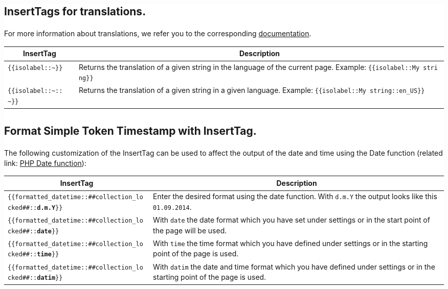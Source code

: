
## InsertTags for translations.

For more information about translations, we refer you to the corresponding [documentation](/en/backend-configuration/store-configuration/miscellaneous/translations/).

<table>
    <thead>
    <tr>
        <th>InsertTag</th>
        <th>Description</th>
    </tr>
    </thead>
    <tbody>
    <tr>
        <td><code>{{isolabel::~}}</code></td>
        <td>Returns the translation of a given string in the language of the current page. Example: <code>{{isolabel::My string}}</code></td>
    </tr>
    <tr>
        <td><code>{{isolabel::~::~}}</code></td>
        <td>Returns the translation of a given string in a given language. Example: <code>{{isolabel::My string::en_US}}</code></td>
    </tr>
    </tbody>
</table>


## Format Simple Token Timestamp with InsertTag.

The following customization of the InsertTag can be used to affect the output of the date and time using the Date function (related link: 
[PHP Date function](http://php.net/manual/de/function.date.php#refsect1-function.date-parameters)):

<table>
    <thead>
    <tr>
        <th>InsertTag</th>
        <th>Description</th>
    </tr>
    </thead>
    <tbody>
    <tr>
        <td><code>{{formatted_datetime::##collection_locked##::<strong>d.m.Y</strong>}}</code></td>
        <td>Enter the desired format using the date function. With <code>d.m.Y</code> the output looks like this <code>01.09.2014</code>.</td>
    </tr>
    <tr>
        <td><code>{{formatted_datetime::##collection_locked##::<strong>date</strong>}}</code></td>
        <td>With <code>date</code> the date format which you have set under settings or in the start point of the page will be used.</td>
    </tr>
    <tr>
        <td><code>{{formatted_datetime::##collection_locked##::<strong>time</strong>}}</code></td>
        <td>With <code>time</code> the time format which you have defined under settings or in the starting point of the page is used.</td>
    </tr>
    <tr>
        <td><code>{{formatted_datetime::##collection_locked##::<strong>datim</strong>}}</code></td>
        <td>With <code>datim</code> the date and time format which you have defined under settings or in the starting point of the page is used.</td>
    </tr>
    </tbody>
</table>
